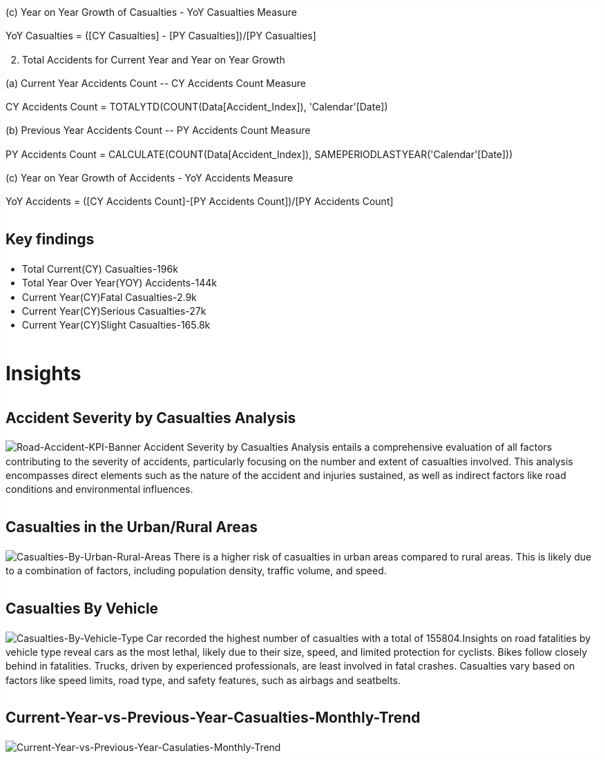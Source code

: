 (c) Year on Year Growth of Casualties - YoY Casualties Measure

YoY Casualties = ([CY Casualties] - [PY Casualties])/[PY Casualties]

2. Total Accidents for Current Year and Year on Year Growth
   
(a) Current Year Accidents Count -- CY Accidents Count Measure

CY Accidents Count = TOTALYTD(COUNT(Data[Accident_Index]), 'Calendar'[Date])

(b) Previous Year Accidents Count -- PY Accidents Count Measure

PY Accidents Count = CALCULATE(COUNT(Data[Accident_Index]), SAMEPERIODLASTYEAR('Calendar'[Date]))

(c) Year on Year Growth of Accidents - YoY Accidents Measure

YoY Accidents = ([CY Accidents Count]-[PY Accidents Count])/[PY Accidents Count]   

## Key findings      
-  Total Current(CY) Casualties-196k   
-  Total Year Over Year(YOY) Accidents-144k    
-  Current Year(CY)Fatal Casualties-2.9k     
-  Current Year(CY)Serious Casualties-27k      
-  Current Year(CY)Slight Casualties-165.8k

# Insights           
## Accident Severity by Casualties Analysis        
<img src="https://i.ibb.co/nkPnMJq/Road-Accident-KPI-Banner.jpg" alt="Road-Accident-KPI-Banner" border="0">          
Accident Severity by Casualties Analysis entails a comprehensive evaluation of all factors contributing to the severity of accidents, particularly focusing on the number and extent of casualties involved. This analysis encompasses direct elements such as the nature of the accident and injuries sustained, as well as indirect factors like road conditions and environmental influences.          

## Casualties in the Urban/Rural Areas            
  <img src="https://i.ibb.co/qJbtD4C/Casualties-By-Urban-Rural-Areas.jpg" alt="Casualties-By-Urban-Rural-Areas" border="0">       
There is a higher risk of casualties in urban areas compared to rural areas. This is likely due to a combination of factors, including population density, traffic volume, and speed.    
  
 ## Casualties By Vehicle           
  <img src="https://i.ibb.co/mSQHyzM/Casualties-By-Vehicle-Type.jpg" alt="Casualties-By-Vehicle-Type" border="0">          
  Car recorded the highest number of casualties with a total of 155804.Insights on road fatalities by vehicle type reveal cars as the most lethal, likely due to their size, speed, and limited protection for cyclists. Bikes follow closely behind in fatalities. Trucks, driven by experienced professionals, are least involved in fatal crashes. Casualties vary based on factors like speed limits, road type, and safety features, such as airbags and seatbelts.                   

## Current-Year-vs-Previous-Year-Casualties-Monthly-Trend       
<img src="https://i.ibb.co/HYzdGjK/Current-Year-vs-Previous-Year-Casulaties-Monthly-Trend.jpg" alt="Current-Year-vs-Previous-Year-Casulaties-Monthly-Trend" border="0">               
